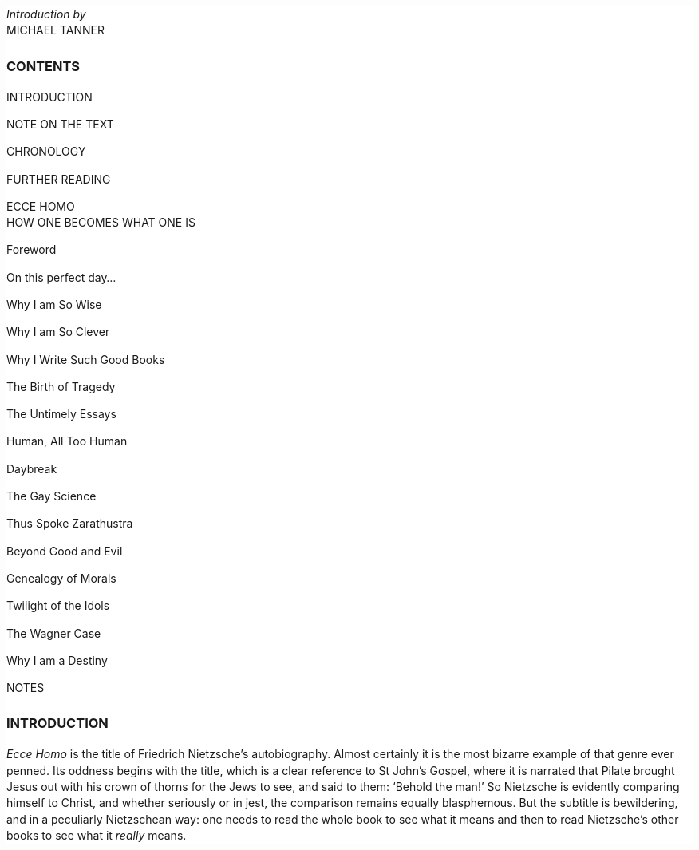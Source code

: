 


*Introduction by*  
MICHAEL TANNER






### CONTENTS

INTRODUCTION

NOTE ON THE TEXT

CHRONOLOGY

FURTHER READING

ECCE HOMO  
HOW ONE BECOMES WHAT ONE IS

Foreword

On this perfect day…

Why I am So Wise

Why I am So Clever

Why I Write Such Good Books

The Birth of Tragedy

The Untimely Essays

Human, All Too Human

Daybreak

The Gay Science

Thus Spoke Zarathustra

Beyond Good and Evil

Genealogy of Morals

Twilight of the Idols

The Wagner Case

Why I am a Destiny

NOTES

### INTRODUCTION

*Ecce Homo* is the title of Friedrich Nietzsche’s autobiography. Almost certainly it is the most bizarre example of that genre ever penned. Its oddness begins with the title, which is a clear reference to St John’s Gospel, where it is narrated that Pilate brought Jesus out with his crown of thorns for the Jews to see, and said to them: ‘Behold the man\!’ So Nietzsche is evidently comparing himself to Christ, and whether seriously or in jest, the comparison remains equally blasphemous. But the subtitle is bewildering, and in a peculiarly Nietzschean way: one needs to read the whole book to see what it means and then to read Nietzsche’s other books to see what it *really* means.
